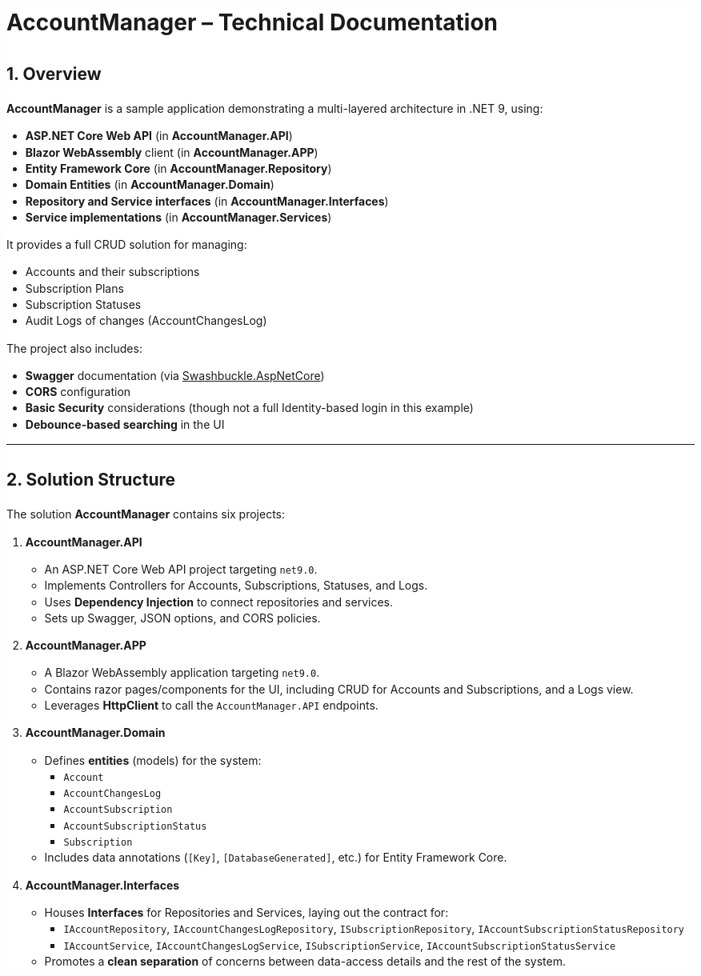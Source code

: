 ﻿# AccountManager – Technical Documentation

## 1. Overview

**AccountManager** is a sample application demonstrating a multi-layered architecture in .NET 9, using:
- **ASP.NET Core Web API** (in **AccountManager.API**)
- **Blazor WebAssembly** client (in **AccountManager.APP**)
- **Entity Framework Core** (in **AccountManager.Repository**)
- **Domain Entities** (in **AccountManager.Domain**)
- **Repository and Service interfaces** (in **AccountManager.Interfaces**)
- **Service implementations** (in **AccountManager.Services**)

It provides a full CRUD solution for managing:
- Accounts and their subscriptions
- Subscription Plans
- Subscription Statuses
- Audit Logs of changes (AccountChangesLog)

The project also includes:
- **Swagger** documentation (via [Swashbuckle.AspNetCore](https://github.com/domaindrivendev/Swashbuckle.AspNetCore))
- **CORS** configuration
- **Basic Security** considerations (though not a full Identity-based login in this example)
- **Debounce-based searching** in the UI

---

## 2. Solution Structure

The solution **AccountManager** contains six projects:

1. **AccountManager.API**  
   - An ASP.NET Core Web API project targeting `net9.0`.
   - Implements Controllers for Accounts, Subscriptions, Statuses, and Logs.
   - Uses **Dependency Injection** to connect repositories and services.
   - Sets up Swagger, JSON options, and CORS policies.

2. **AccountManager.APP**  
   - A Blazor WebAssembly application targeting `net9.0`.
   - Contains razor pages/components for the UI, including CRUD for Accounts and Subscriptions, and a Logs view.
   - Leverages **HttpClient** to call the `AccountManager.API` endpoints.

3. **AccountManager.Domain**  
   - Defines **entities** (models) for the system:
     - `Account`
     - `AccountChangesLog`
     - `AccountSubscription`
     - `AccountSubscriptionStatus`
     - `Subscription`
   - Includes data annotations (`[Key]`, `[DatabaseGenerated]`, etc.) for Entity Framework Core.

4. **AccountManager.Interfaces**  
   - Houses **Interfaces** for Repositories and Services, laying out the contract for:
     - `IAccountRepository`, `IAccountChangesLogRepository`, `ISubscriptionRepository`, `IAccountSubscriptionStatusRepository`
     - `IAccountService`, `IAccountChangesLogService`, `ISubscriptionService`, `IAccountSubscriptionStatusService`
   - Promotes a **clean separation** of concerns between data-access details and the rest of the system.
